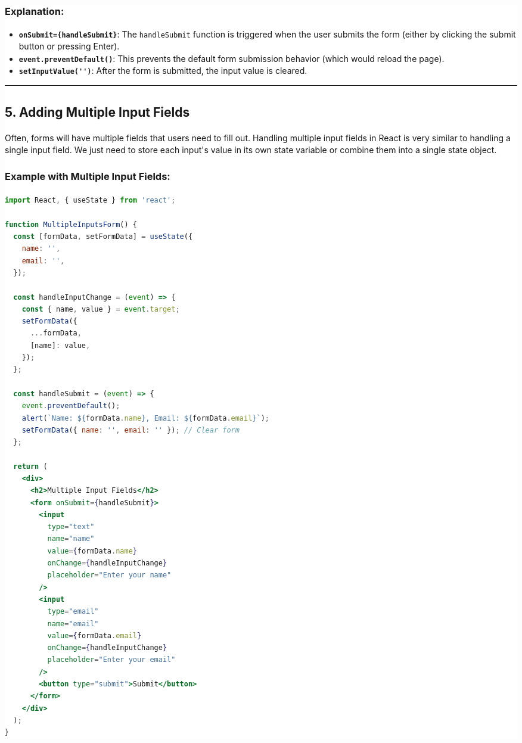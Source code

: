 ### **Explanation:**
- **`onSubmit={handleSubmit}`**: The `handleSubmit` function is triggered when the user submits the form (either by clicking the submit button or pressing Enter).
- **`event.preventDefault()`**: This prevents the default form submission behavior (which would reload the page).
- **`setInputValue('')`**: After the form is submitted, the input value is cleared.

---

## **5. Adding Multiple Input Fields**

Often, forms will have multiple fields that users need to fill out. Handling multiple input fields in React is very similar to handling a single input field. We just need to store each input's value in its own state variable or combine them into a single state object.

### **Example with Multiple Input Fields:**

```jsx
import React, { useState } from 'react';

function MultipleInputsForm() {
  const [formData, setFormData] = useState({
    name: '',
    email: '',
  });

  const handleInputChange = (event) => {
    const { name, value } = event.target;
    setFormData({
      ...formData,
      [name]: value,
    });
  };

  const handleSubmit = (event) => {
    event.preventDefault();
    alert(`Name: ${formData.name}, Email: ${formData.email}`);
    setFormData({ name: '', email: '' }); // Clear form
  };

  return (
    <div>
      <h2>Multiple Input Fields</h2>
      <form onSubmit={handleSubmit}>
        <input
          type="text"
          name="name"
          value={formData.name}
          onChange={handleInputChange}
          placeholder="Enter your name"
        />
        <input
          type="email"
          name="email"
          value={formData.email}
          onChange={handleInputChange}
          placeholder="Enter your email"
        />
        <button type="submit">Submit</button>
      </form>
    </div>
  );
}
```